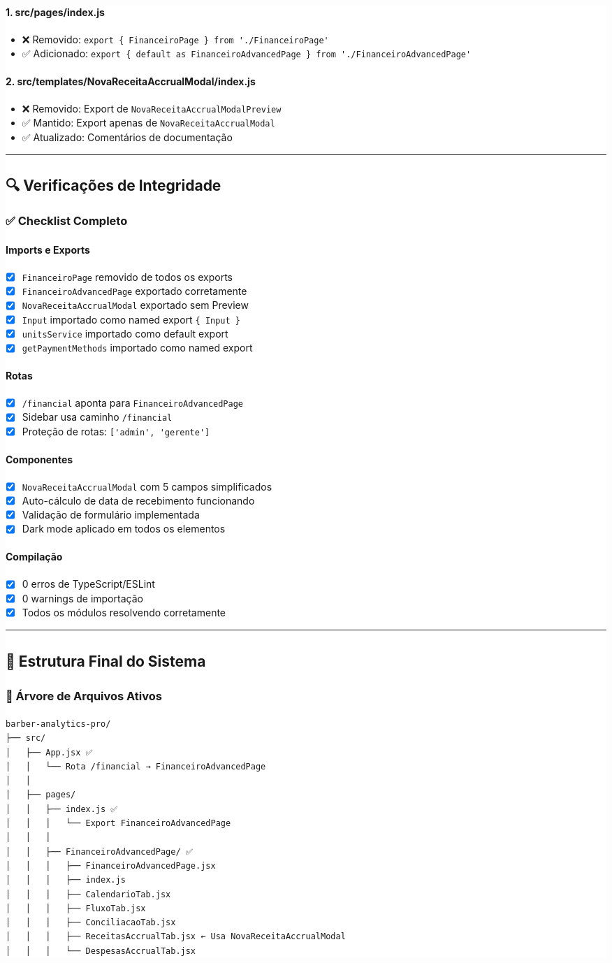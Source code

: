 #### **1. src/pages/index.js**
- ❌ Removido: `export { FinanceiroPage } from './FinanceiroPage'`
- ✅ Adicionado: `export { default as FinanceiroAdvancedPage } from './FinanceiroAdvancedPage'`

#### **2. src/templates/NovaReceitaAccrualModal/index.js**
- ❌ Removido: Export de `NovaReceitaAccrualModalPreview`
- ✅ Mantido: Export apenas de `NovaReceitaAccrualModal`
- ✅ Atualizado: Comentários de documentação

---

## 🔍 Verificações de Integridade

### ✅ Checklist Completo

#### Imports e Exports
- [x] `FinanceiroPage` removido de todos os exports
- [x] `FinanceiroAdvancedPage` exportado corretamente
- [x] `NovaReceitaAccrualModal` exportado sem Preview
- [x] `Input` importado como named export `{ Input }`
- [x] `unitsService` importado como default export
- [x] `getPaymentMethods` importado como named export

#### Rotas
- [x] `/financial` aponta para `FinanceiroAdvancedPage`
- [x] Sidebar usa caminho `/financial`
- [x] Proteção de rotas: `['admin', 'gerente']`

#### Componentes
- [x] `NovaReceitaAccrualModal` com 5 campos simplificados
- [x] Auto-cálculo de data de recebimento funcionando
- [x] Validação de formulário implementada
- [x] Dark mode aplicado em todos os elementos

#### Compilação
- [x] 0 erros de TypeScript/ESLint
- [x] 0 warnings de importação
- [x] Todos os módulos resolvendo corretamente

---

## 🎯 Estrutura Final do Sistema

### 📁 Árvore de Arquivos Ativos

```
barber-analytics-pro/
├── src/
│   ├── App.jsx ✅
│   │   └── Rota /financial → FinanceiroAdvancedPage
│   │
│   ├── pages/
│   │   ├── index.js ✅
│   │   │   └── Export FinanceiroAdvancedPage
│   │   │
│   │   ├── FinanceiroAdvancedPage/ ✅
│   │   │   ├── FinanceiroAdvancedPage.jsx
│   │   │   ├── index.js
│   │   │   ├── CalendarioTab.jsx
│   │   │   ├── FluxoTab.jsx
│   │   │   ├── ConciliacaoTab.jsx
│   │   │   ├── ReceitasAccrualTab.jsx ← Usa NovaReceitaAccrualModal
│   │   │   └── DespesasAccrualTab.jsx
```